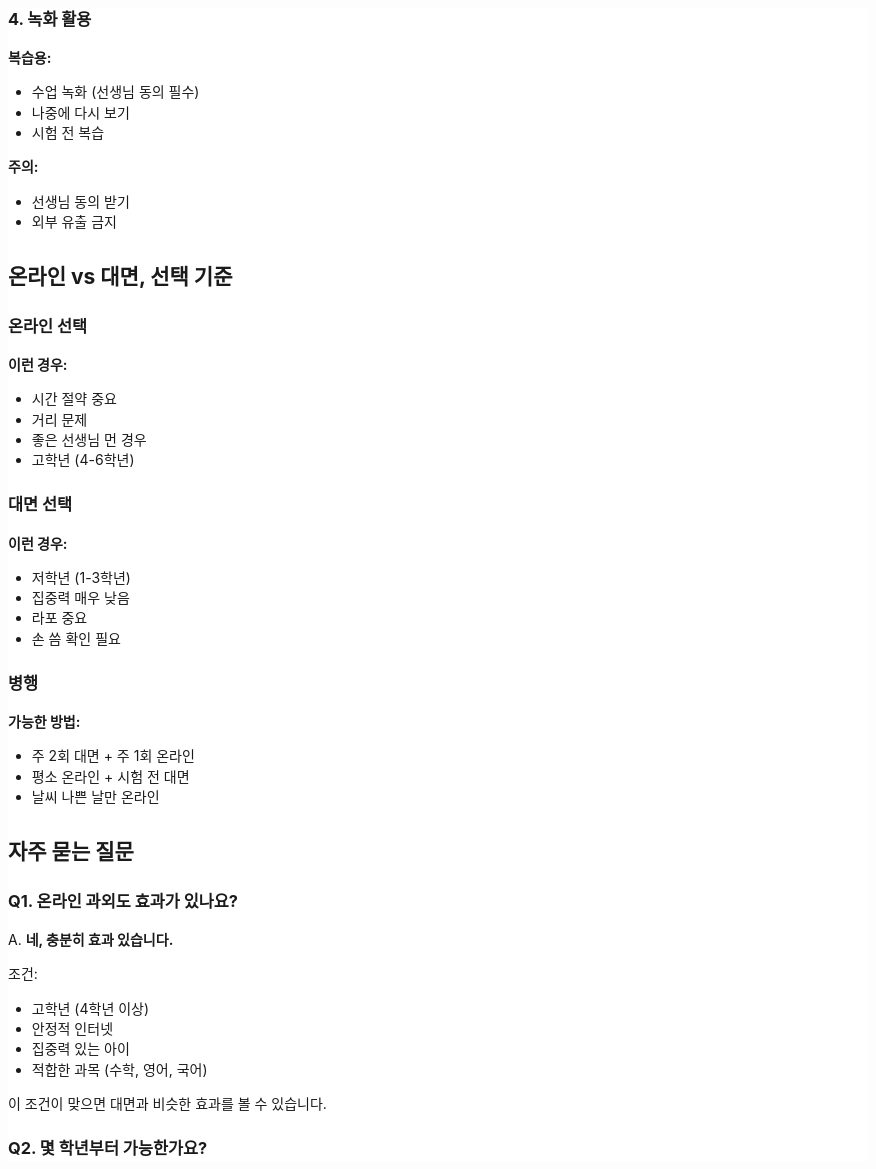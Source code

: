 ### 4. 녹화 활용

**복습용:**
- 수업 녹화 (선생님 동의 필수)
- 나중에 다시 보기
- 시험 전 복습

**주의:**
- 선생님 동의 받기
- 외부 유출 금지

## 온라인 vs 대면, 선택 기준

### 온라인 선택

**이런 경우:**
- 시간 절약 중요
- 거리 문제
- 좋은 선생님 먼 경우
- 고학년 (4-6학년)

### 대면 선택

**이런 경우:**
- 저학년 (1-3학년)
- 집중력 매우 낮음
- 라포 중요
- 손 씀 확인 필요

### 병행

**가능한 방법:**
- 주 2회 대면 + 주 1회 온라인
- 평소 온라인 + 시험 전 대면
- 날씨 나쁜 날만 온라인

## 자주 묻는 질문

### Q1. 온라인 과외도 효과가 있나요?

A. **네, 충분히 효과 있습니다.**

조건:
- 고학년 (4학년 이상)
- 안정적 인터넷
- 집중력 있는 아이
- 적합한 과목 (수학, 영어, 국어)

이 조건이 맞으면 대면과 비슷한 효과를 볼 수 있습니다.

### Q2. 몇 학년부터 가능한가요?
